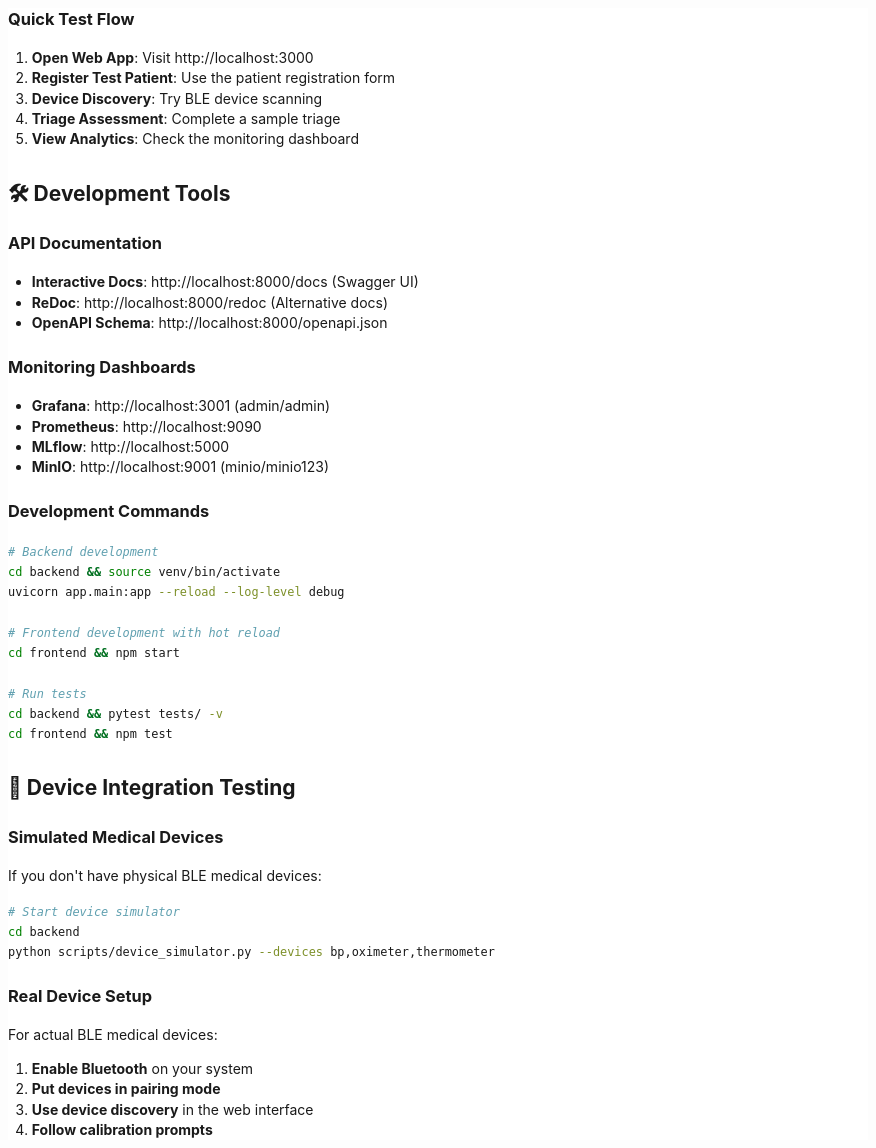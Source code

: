 ### Quick Test Flow
1. **Open Web App**: Visit http://localhost:3000
2. **Register Test Patient**: Use the patient registration form
3. **Device Discovery**: Try BLE device scanning
4. **Triage Assessment**: Complete a sample triage
5. **View Analytics**: Check the monitoring dashboard

## 🛠️ Development Tools

### API Documentation
- **Interactive Docs**: http://localhost:8000/docs (Swagger UI)
- **ReDoc**: http://localhost:8000/redoc (Alternative docs)
- **OpenAPI Schema**: http://localhost:8000/openapi.json

### Monitoring Dashboards
- **Grafana**: http://localhost:3001 (admin/admin)
- **Prometheus**: http://localhost:9090
- **MLflow**: http://localhost:5000
- **MinIO**: http://localhost:9001 (minio/minio123)

### Development Commands
```bash
# Backend development
cd backend && source venv/bin/activate
uvicorn app.main:app --reload --log-level debug

# Frontend development with hot reload
cd frontend && npm start

# Run tests
cd backend && pytest tests/ -v
cd frontend && npm test
```

## 📱 Device Integration Testing

### Simulated Medical Devices
If you don't have physical BLE medical devices:

```bash
# Start device simulator
cd backend
python scripts/device_simulator.py --devices bp,oximeter,thermometer
```

### Real Device Setup
For actual BLE medical devices:

1. **Enable Bluetooth** on your system
2. **Put devices in pairing mode**
3. **Use device discovery** in the web interface
4. **Follow calibration prompts**
